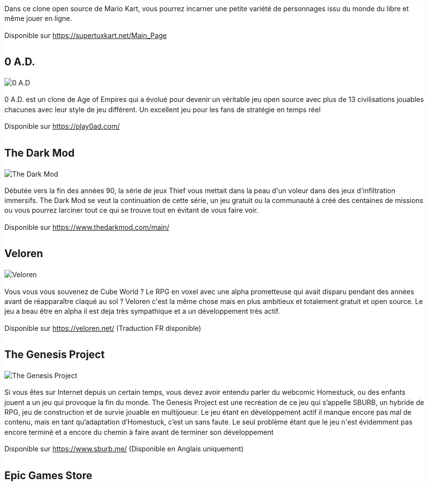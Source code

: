 Dans ce clone open source de Mario Kart, vous pourrez incarner une petite variété de personnages issu du monde du libre et même jouer en ligne.

Disponible sur https://supertuxkart.net/Main_Page

## 0 A.D.

![0 A.D](/img/0ad.jpg)

0 A.D. est un clone de Age of Empires qui a évolué pour devenir un véritable jeu open source avec plus de 13 civilisations jouables chacunes avec leur style de jeu différent. Un excellent jeu pour les fans de stratégie en temps réel

Disponible sur https://play0ad.com/ 

## The Dark Mod

![The Dark Mod](/img/thedarkmod.png)

Débutée vers la fin des années 90, la série de jeux Thief vous mettait dans la peau d'un voleur dans des jeux d'infiltration immersifs. The Dark Mod se veut la continuation de cette série, un jeu gratuit ou la communauté à créé des centaines de missions ou vous pourrez larciner tout ce qui se trouve tout en évitant de vous faire voir.

Disponible sur https://www.thedarkmod.com/main/ 

## Veloren
![Veloren](/img/veloren.png)

Vous vous vous souvenez de Cube World ? Le RPG en voxel avec une alpha prometteuse qui avait disparu pendant des années avant de réapparaître claqué au sol ? Veloren c'est la même chose mais en plus ambitieux et totalement gratuit et open source. Le jeu a beau être en alpha il est deja très sympathique et a un développement très actif.

Disponible sur https://veloren.net/ (Traduction FR disponible)

## The Genesis Project

![The Genesis Project](/img/genesisproject.png)

Si vous êtes sur Internet depuis un certain temps, vous devez avoir entendu parler du webcomic Homestuck, ou des enfants jouent a un jeu qui provoque la fin du monde. 
The Genesis Project est une recréation de ce jeu qui s’appelle SBURB, un hybride de RPG, jeu de construction et de survie jouable en multijoueur. Le jeu étant en développement actif il manque encore pas mal de contenu, mais en tant qu’adaptation d’Homestuck, c’est un sans faute. Le seul problème étant que le jeu n'est évidemment pas encore terminé et a encore du chemin à faire avant de terminer son développement

Disponible sur https://www.sburb.me/ (Disponible en Anglais uniquement)

## Epic Games Store

